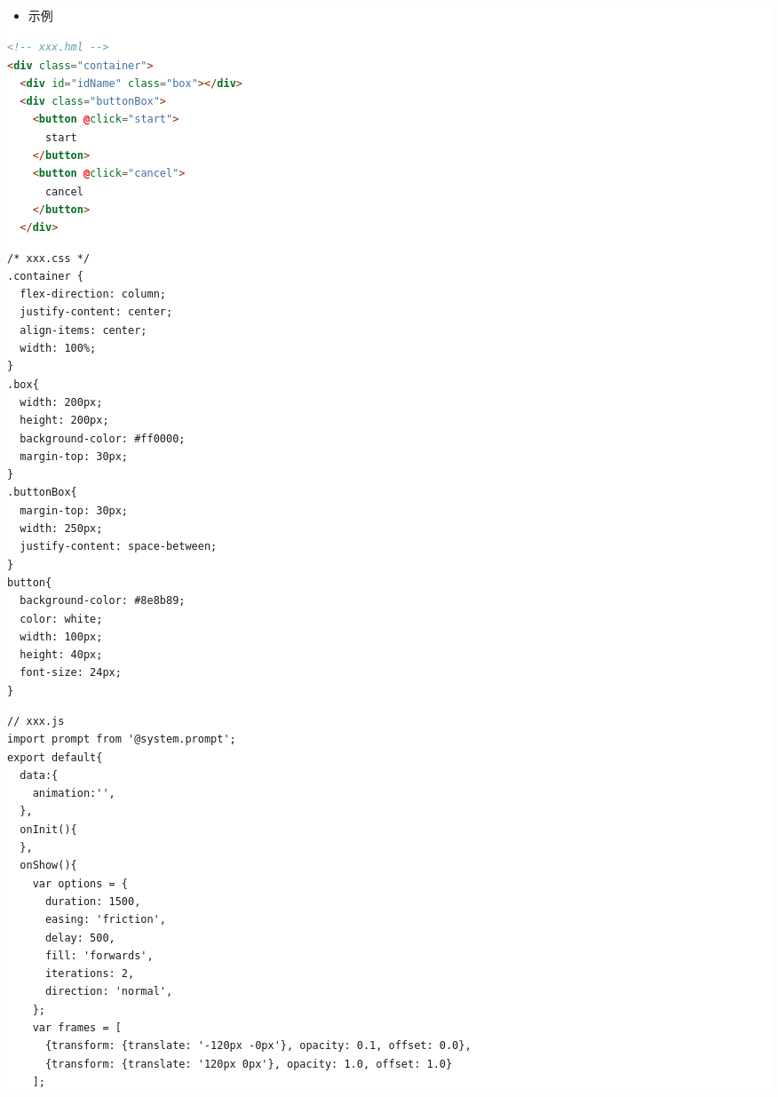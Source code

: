- 示例
```html
<!-- xxx.hml -->
<div class="container">
  <div id="idName" class="box"></div>
  <div class="buttonBox">
    <button @click="start">
      start
    </button>
    <button @click="cancel">
      cancel
    </button>
  </div>
```

  ```
  /* xxx.css */
  .container {
    flex-direction: column;
    justify-content: center;
    align-items: center;
    width: 100%;
  }
  .box{
    width: 200px;
    height: 200px;
    background-color: #ff0000;
    margin-top: 30px;
  }
  .buttonBox{
    margin-top: 30px;
    width: 250px;
    justify-content: space-between;
  }
  button{
    background-color: #8e8b89;
    color: white;
    width: 100px;
    height: 40px;
    font-size: 24px;
  }
  ```

  ```
  // xxx.js
  import prompt from '@system.prompt';
  export default{
    data:{
      animation:'',
    },
    onInit(){
    },
    onShow(){
      var options = {
        duration: 1500,
        easing: 'friction',
        delay: 500,
        fill: 'forwards',
        iterations: 2,
        direction: 'normal',
      };
      var frames = [
        {transform: {translate: '-120px -0px'}, opacity: 0.1, offset: 0.0},
        {transform: {translate: '120px 0px'}, opacity: 1.0, offset: 1.0}
      ];
  ```